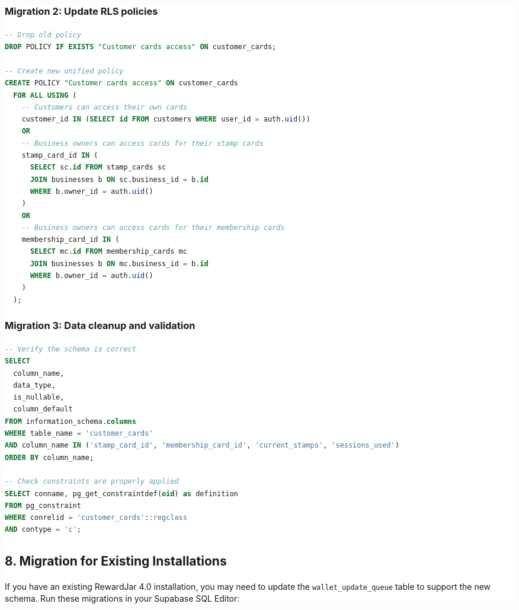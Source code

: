 ### Migration 2: Update RLS policies
```sql
-- Drop old policy
DROP POLICY IF EXISTS "Customer cards access" ON customer_cards;

-- Create new unified policy
CREATE POLICY "Customer cards access" ON customer_cards
  FOR ALL USING (
    -- Customers can access their own cards
    customer_id IN (SELECT id FROM customers WHERE user_id = auth.uid())
    OR 
    -- Business owners can access cards for their stamp cards
    stamp_card_id IN (
      SELECT sc.id FROM stamp_cards sc
      JOIN businesses b ON sc.business_id = b.id
      WHERE b.owner_id = auth.uid()
    )
    OR
    -- Business owners can access cards for their membership cards
    membership_card_id IN (
      SELECT mc.id FROM membership_cards mc
      JOIN businesses b ON mc.business_id = b.id
      WHERE b.owner_id = auth.uid()
    )
  );
```

### Migration 3: Data cleanup and validation
```sql
-- Verify the schema is correct
SELECT 
  column_name, 
  data_type, 
  is_nullable,
  column_default
FROM information_schema.columns 
WHERE table_name = 'customer_cards' 
AND column_name IN ('stamp_card_id', 'membership_card_id', 'current_stamps', 'sessions_used')
ORDER BY column_name;

-- Check constraints are properly applied
SELECT conname, pg_get_constraintdef(oid) as definition 
FROM pg_constraint 
WHERE conrelid = 'customer_cards'::regclass 
AND contype = 'c';
```

## 8. Migration for Existing Installations

If you have an existing RewardJar 4.0 installation, you may need to update the `wallet_update_queue` table to support the new schema. Run these migrations in your Supabase SQL Editor:
